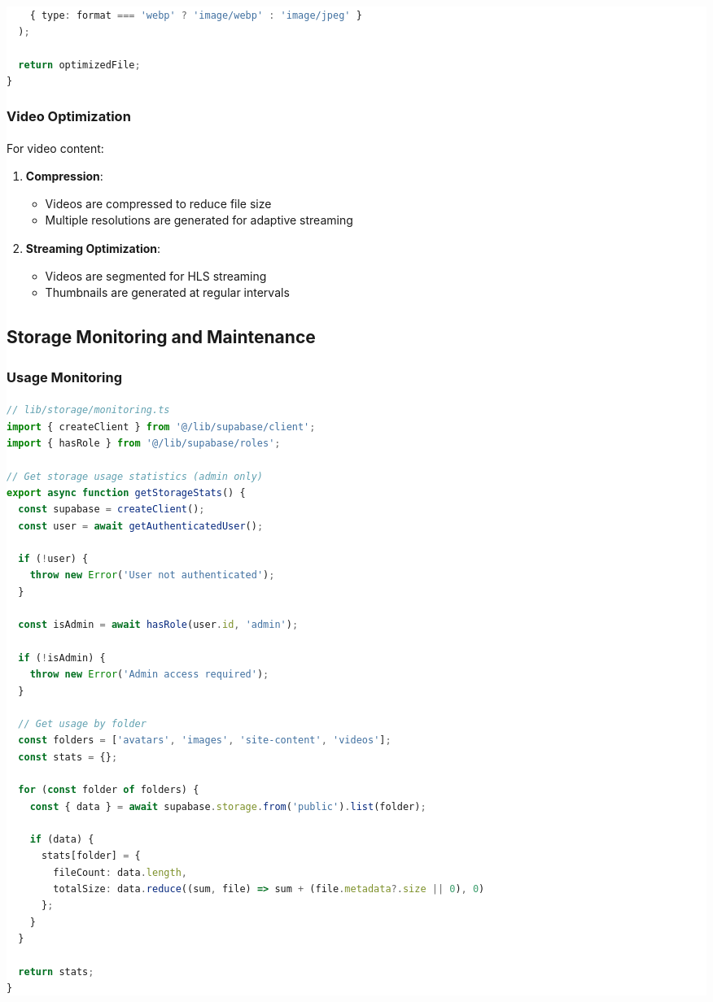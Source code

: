 ```typescript
    { type: format === 'webp' ? 'image/webp' : 'image/jpeg' }
  );
  
  return optimizedFile;
}
```

### Video Optimization

For video content:

1. **Compression**:
   - Videos are compressed to reduce file size
   - Multiple resolutions are generated for adaptive streaming

2. **Streaming Optimization**:
   - Videos are segmented for HLS streaming
   - Thumbnails are generated at regular intervals

## Storage Monitoring and Maintenance

### Usage Monitoring

```typescript
// lib/storage/monitoring.ts
import { createClient } from '@/lib/supabase/client';
import { hasRole } from '@/lib/supabase/roles';

// Get storage usage statistics (admin only)
export async function getStorageStats() {
  const supabase = createClient();
  const user = await getAuthenticatedUser();
  
  if (!user) {
    throw new Error('User not authenticated');
  }
  
  const isAdmin = await hasRole(user.id, 'admin');
  
  if (!isAdmin) {
    throw new Error('Admin access required');
  }
  
  // Get usage by folder
  const folders = ['avatars', 'images', 'site-content', 'videos'];
  const stats = {};
  
  for (const folder of folders) {
    const { data } = await supabase.storage.from('public').list(folder);
    
    if (data) {
      stats[folder] = {
        fileCount: data.length,
        totalSize: data.reduce((sum, file) => sum + (file.metadata?.size || 0), 0)
      };
    }
  }
  
  return stats;
}
```
